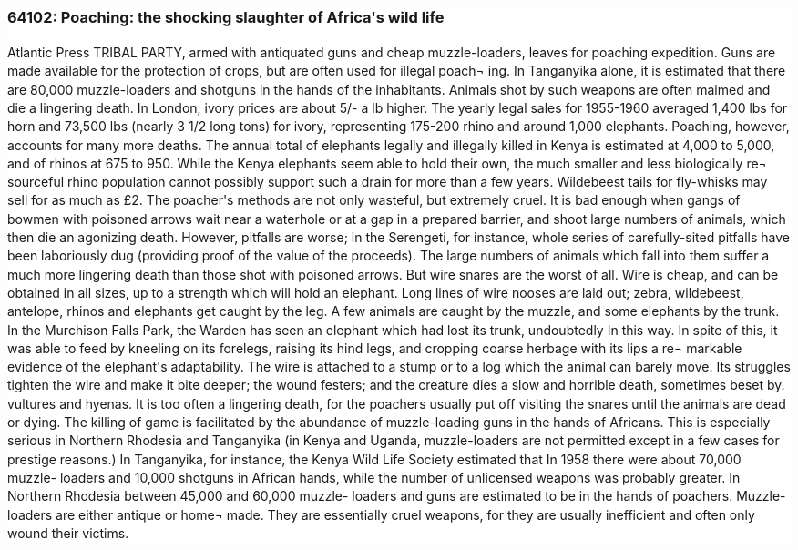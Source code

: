 ### 64102: Poaching: the shocking slaughter of Africa's wild life
Atlantic Press
TRIBAL PARTY, armed with antiquated guns and cheap muzzle-loaders, leaves for poaching
expedition. Guns are made available for the protection of crops, but are often used for illegal poach¬
ing. In Tanganyika alone, it is estimated that there are 80,000 muzzle-loaders and shotguns in the
hands of the inhabitants. Animals shot by such weapons are often maimed and die a lingering death.
In London, ivory prices are about 5/- a lb higher.
The yearly legal sales for 1955-1960 averaged 1,400 lbs
for horn and 73,500 lbs (nearly 3 1/2 long tons) for ivory,
representing 175-200 rhino and around 1,000 elephants.
Poaching, however, accounts for many more deaths.
The annual total of elephants legally and illegally killed
in Kenya is estimated at 4,000 to 5,000, and of rhinos at
675 to 950. While the Kenya elephants seem able to hold
their own, the much smaller and less biologically re¬
sourceful rhino population cannot possibly support such
a drain for more than a few years. Wildebeest tails for
fly-whisks may sell for as much as £2.
The poacher's methods are not only wasteful, but
extremely cruel. It is bad enough when gangs of
bowmen with poisoned arrows wait near a waterhole or
at a gap in a prepared barrier, and shoot large numbers
of animals, which then die an agonizing death. However,
pitfalls are worse; in the Serengeti, for instance, whole
series of carefully-sited pitfalls have been laboriously dug
(providing proof of the value of the proceeds).
The large numbers of animals which fall into them
suffer a much more lingering death than those shot with
poisoned arrows. But wire snares are the worst of all.
Wire is cheap, and can be obtained in all sizes, up to a
strength which will hold an elephant. Long lines of
wire nooses are laid out; zebra, wildebeest, antelope,
rhinos and elephants get caught by the leg.
A few animals are caught by the muzzle, and some
elephants by the trunk. In the Murchison Falls Park,
the Warden has seen an elephant which had lost its
trunk, undoubtedly In this way. In spite of this, it was
able to feed by kneeling on its forelegs, raising its hind
legs, and cropping coarse herbage with its lips a re¬
markable evidence of the elephant's adaptability.
The wire is attached to a stump or to a log which the
animal can barely move. Its struggles tighten the wire
and make it bite deeper; the wound festers; and the
creature dies a slow and horrible death, sometimes beset
by. vultures and hyenas. It is too often a lingering death,
for the poachers usually put off visiting the snares until
the animals are dead or dying.
The killing of game is facilitated by the abundance of
muzzle-loading guns in the hands of Africans. This is
especially serious in Northern Rhodesia and Tanganyika
(in Kenya and Uganda, muzzle-loaders are not permitted
except in a few cases for prestige reasons.) In
Tanganyika, for instance, the Kenya Wild Life Society
estimated that In 1958 there were about 70,000 muzzle-
loaders and 10,000 shotguns in African hands, while the
number of unlicensed weapons was probably greater.
In Northern Rhodesia between 45,000 and 60,000 muzzle-
loaders and guns are estimated to be in the hands of
poachers. Muzzle-loaders are either antique or home¬
made. They are essentially cruel weapons, for they are
usually inefficient and often only wound their victims.